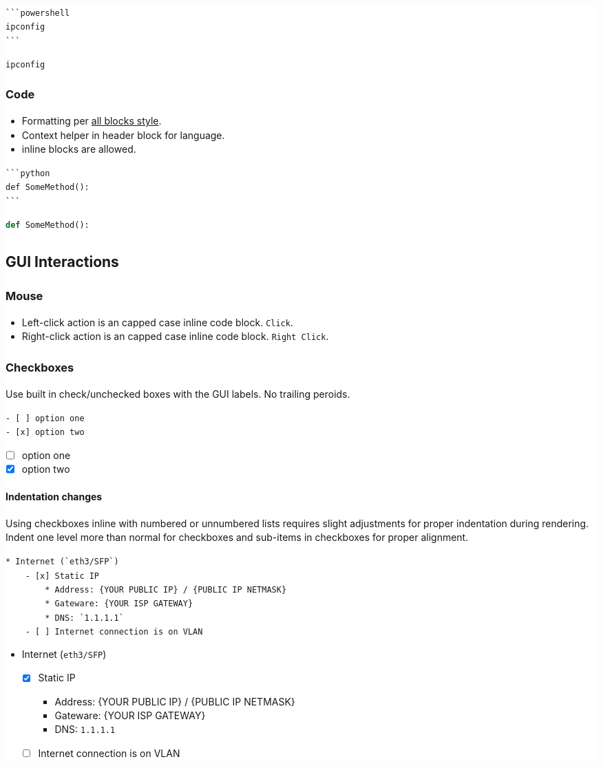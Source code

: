 ````
```powershell
ipconfig
```
````

```powershell
ipconfig
```

### Code
* Formatting per [all blocks style][sT].
* Context helper in header block for language.
* inline blocks are allowed.

````
```python
def SomeMethod():
```
````

```python
def SomeMethod():
```

GUI Interactions
----------------
### Mouse
* Left-click action is an capped case inline code block. `Click`.
* Right-click action is an capped case inline code block. `Right Click`.

### Checkboxes
Use built in check/unchecked boxes with the GUI labels. No trailing peroids.

````
- [ ] option one
- [x] option two
````

- [ ] option one
- [x] option two

#### Indentation changes
Using checkboxes inline with numbered or unnumbered lists requires slight
adjustments for proper indentation during rendering. Indent one level more than
normal for checkboxes and sub-items in checkboxes for proper alignment.

```
* Internet (`eth3/SFP`)
    - [x] Static IP
        * Address: {YOUR PUBLIC IP} / {PUBLIC IP NETMASK}
        * Gateware: {YOUR ISP GATEWAY}
        * DNS: `1.1.1.1`
    - [ ] Internet connection is on VLAN
```

* Internet (`eth3/SFP`)
    - [x] Static IP
        * Address: {YOUR PUBLIC IP} / {PUBLIC IP NETMASK}
        * Gateware: {YOUR ISP GATEWAY}
        * DNS: `1.1.1.1`
    - [ ] Internet connection is on VLAN


[XX]: raw.gihub.com/master/323434b2/template.md
[Ag]: #sections
[df]: https://www.webfx.com/tools/emoji-cheat-sheet/
[3g]: #emojis
[sT]: #all-blocks
[j3]: https://github.github.com/gfm/
[kl]: https://math.stackexchange.com/questions/1331664/combinations-of-two-character-alphanumeric-how-many
[refjE]: https://help.github.com/categories/writing-on-github/
[refDD]: https://guides.github.com/features/mastering-markdown/
[refos]: https://daringfireball.net/projects/markdown/syntax#code